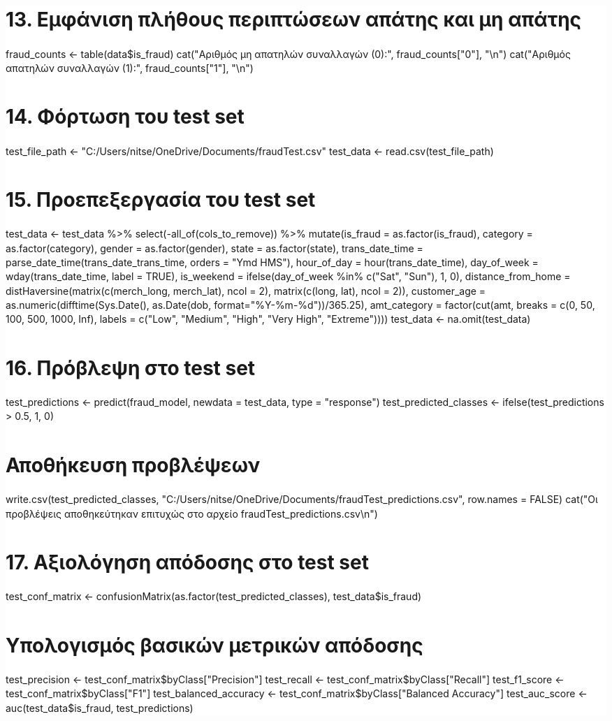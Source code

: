 # 13. Εμφάνιση πλήθους περιπτώσεων απάτης και μη απάτης
fraud_counts <- table(data$is_fraud)
cat("Αριθμός μη απατηλών συναλλαγών (0):", fraud_counts["0"], "\n")
cat("Αριθμός απατηλών συναλλαγών (1):", fraud_counts["1"], "\n")

# 14. Φόρτωση του test set
test_file_path <- "C:/Users/nitse/OneDrive/Documents/fraudTest.csv"
test_data <- read.csv(test_file_path)

# 15. Προεπεξεργασία του test set
test_data <- test_data %>%
  select(-all_of(cols_to_remove)) %>%
  mutate(is_fraud = as.factor(is_fraud),
         category = as.factor(category),
         gender = as.factor(gender),
         state = as.factor(state),
         trans_date_time = parse_date_time(trans_date_trans_time, orders = "Ymd HMS"),
         hour_of_day = hour(trans_date_time),
         day_of_week = wday(trans_date_time, label = TRUE),
         is_weekend = ifelse(day_of_week %in% c("Sat", "Sun"), 1, 0),
         distance_from_home = distHaversine(matrix(c(merch_long, merch_lat), ncol = 2),
                                            matrix(c(long, lat), ncol = 2)),
         customer_age = as.numeric(difftime(Sys.Date(), as.Date(dob, format="%Y-%m-%d"))/365.25),
         amt_category = factor(cut(amt, breaks = c(0, 50, 100, 500, 1000, Inf),
                                   labels = c("Low", "Medium", "High", "Very High", "Extreme"))))
test_data <- na.omit(test_data)

# 16. Πρόβλεψη στο test set
test_predictions <- predict(fraud_model, newdata = test_data, type = "response")
test_predicted_classes <- ifelse(test_predictions > 0.5, 1, 0)

# Αποθήκευση προβλέψεων
write.csv(test_predicted_classes, "C:/Users/nitse/OneDrive/Documents/fraudTest_predictions.csv", row.names = FALSE)
cat("Οι προβλέψεις αποθηκεύτηκαν επιτυχώς στο αρχείο fraudTest_predictions.csv\n")

# 17. Αξιολόγηση απόδοσης στο test set
test_conf_matrix <- confusionMatrix(as.factor(test_predicted_classes), test_data$is_fraud)

# Υπολογισμός βασικών μετρικών απόδοσης
test_precision <- test_conf_matrix$byClass["Precision"]
test_recall <- test_conf_matrix$byClass["Recall"]
test_f1_score <- test_conf_matrix$byClass["F1"]
test_balanced_accuracy <- test_conf_matrix$byClass["Balanced Accuracy"]
test_auc_score <- auc(test_data$is_fraud, test_predictions)
